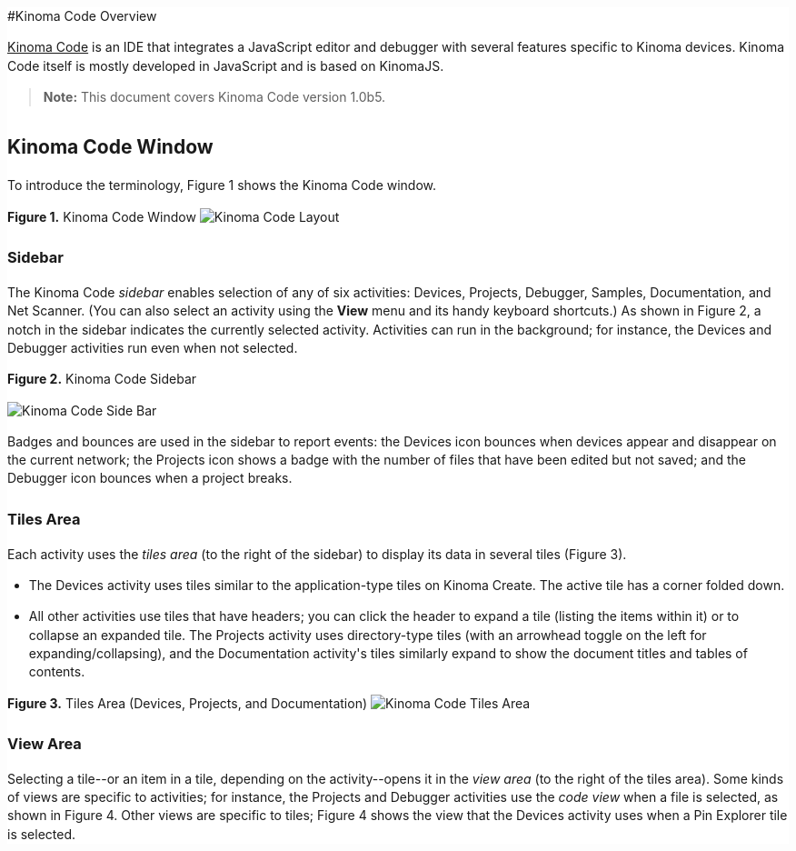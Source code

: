 

#Kinoma Code Overview



[Kinoma Code](http://kinoma.com/develop/code/) is an IDE that integrates a JavaScript editor and debugger with several features specific to Kinoma devices. Kinoma Code itself is mostly developed in JavaScript and is based on KinomaJS. 

>**Note:** This document covers Kinoma Code version 1.0b5.

## Kinoma Code Window
To introduce the terminology, Figure 1 shows the Kinoma Code window.

**Figure 1.** Kinoma Code Window
![Kinoma Code Layout](img/code-layout.jpg)

### Sidebar 



The Kinoma Code *sidebar* enables selection of any of six activities: Devices, Projects, Debugger, Samples, Documentation, and Net Scanner. (You can also select an activity using the **View** menu and its handy keyboard shortcuts.) As shown in Figure 2, a notch in the sidebar indicates the currently selected activity. Activities can run in the background; for instance, the Devices and Debugger activities run even when not selected.

**Figure 2.** Kinoma Code Sidebar

![Kinoma Code Side Bar](img/sidebar.jpg) 

Badges and bounces are used in the sidebar to report events: the Devices icon bounces when devices appear and disappear on the current network; the Projects icon shows a badge with the number of files that have been edited but not saved; and the Debugger icon bounces when a project breaks. 

### Tiles Area

Each activity uses the *tiles area* (to the right of the sidebar) to display its data in several tiles (Figure 3).

* The Devices activity uses tiles similar to the application-type tiles on Kinoma Create. The active tile has a corner folded down. 

* All other activities use tiles that have headers; you can click the header to expand a tile (listing the items within it) or to collapse an expanded tile. The Projects activity uses directory-type tiles (with an arrowhead toggle on the left for expanding/collapsing), and the Documentation activity's tiles similarly expand to show the document titles and tables of contents.

**Figure 3.** Tiles Area (Devices, Projects, and Documentation)
![Kinoma Code Tiles Area](img/tiles.jpg)

### View Area

Selecting a tile--or an item in a tile, depending on the activity--opens it in the *view area*  (to the right of the tiles area). Some kinds of views are specific to activities; for instance, the Projects and Debugger activities use the *code view* when a file is selected, as shown in Figure 4. Other views are specific to tiles; Figure 4 shows the view that the Devices activity uses when a Pin Explorer tile is selected.
